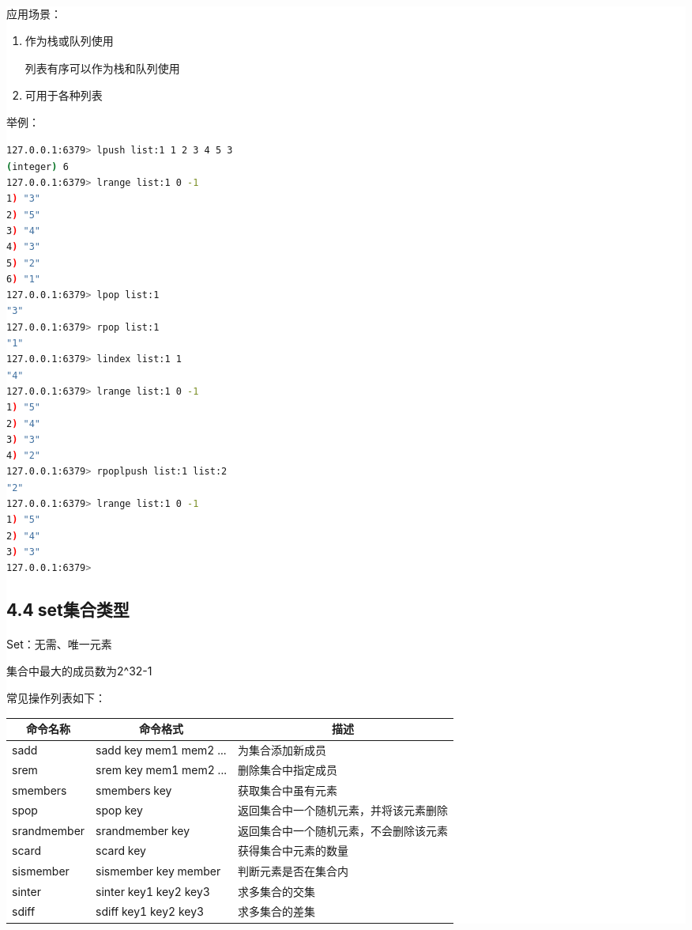 应用场景：

1. 作为栈或队列使用

   列表有序可以作为栈和队列使用

2. 可用于各种列表



举例：

```bash
127.0.0.1:6379> lpush list:1 1 2 3 4 5 3
(integer) 6
127.0.0.1:6379> lrange list:1 0 -1
1) "3"
2) "5"
3) "4"
4) "3"
5) "2"
6) "1"
127.0.0.1:6379> lpop list:1
"3"
127.0.0.1:6379> rpop list:1
"1"
127.0.0.1:6379> lindex list:1 1
"4"
127.0.0.1:6379> lrange list:1 0 -1
1) "5"
2) "4"
3) "3"
4) "2"
127.0.0.1:6379> rpoplpush list:1 list:2
"2"
127.0.0.1:6379> lrange list:1 0 -1
1) "5"
2) "4"
3) "3"
127.0.0.1:6379> 

```

## 4.4 set集合类型

Set：无需、唯一元素

集合中最大的成员数为2^32-1

常见操作列表如下：

| 命令名称    | 命令格式               | 描述                                   |
| ----------- | ---------------------- | -------------------------------------- |
| sadd        | sadd key mem1 mem2 ... | 为集合添加新成员                       |
| srem        | srem key mem1 mem2 ... | 删除集合中指定成员                     |
| smembers    | smembers key           | 获取集合中虽有元素                     |
| spop        | spop key               | 返回集合中一个随机元素，并将该元素删除 |
| srandmember | srandmember key        | 返回集合中一个随机元素，不会删除该元素 |
| scard       | scard key              | 获得集合中元素的数量                   |
| sismember   | sismember key member   | 判断元素是否在集合内                   |
| sinter      | sinter key1 key2 key3  | 求多集合的交集                         |
| sdiff       | sdiff key1 key2 key3   | 求多集合的差集                         |